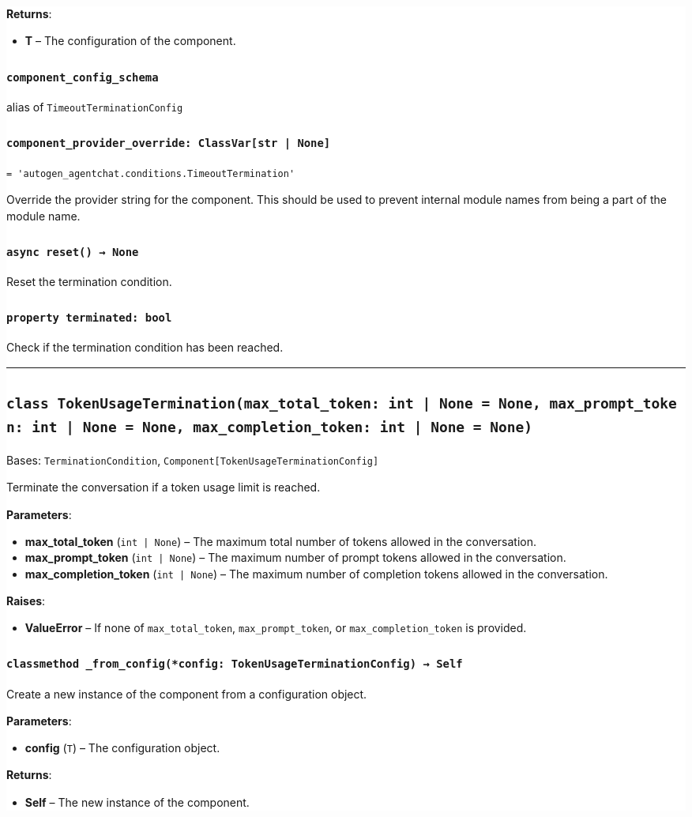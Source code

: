 **Returns**:
*   **T** – The configuration of the component.

### `component_config_schema`

alias of `TimeoutTerminationConfig`

### `component_provider_override: ClassVar[str | None]`

`= 'autogen_agentchat.conditions.TimeoutTermination'`

Override the provider string for the component. This should be used to prevent internal module names from being a part of the module name.

### `async reset() → None`

Reset the termination condition.

### `property terminated: bool`

Check if the termination condition has been reached.

---

## `class TokenUsageTermination(max_total_token: int | None = None, max_prompt_token: int | None = None, max_completion_token: int | None = None)`

Bases: `TerminationCondition`, `Component[TokenUsageTerminationConfig]`

Terminate the conversation if a token usage limit is reached.

**Parameters**:
*   **max_total_token** (`int | None`) – The maximum total number of tokens allowed in the conversation.
*   **max_prompt_token** (`int | None`) – The maximum number of prompt tokens allowed in the conversation.
*   **max_completion_token** (`int | None`) – The maximum number of completion tokens allowed in the conversation.

**Raises**:
*   **ValueError** – If none of `max_total_token`, `max_prompt_token`, or `max_completion_token` is provided.

### `classmethod _from_config(*config: TokenUsageTerminationConfig) → Self`

Create a new instance of the component from a configuration object.

**Parameters**:
*   **config** (`T`) – The configuration object.

**Returns**:
*   **Self** – The new instance of the component.
